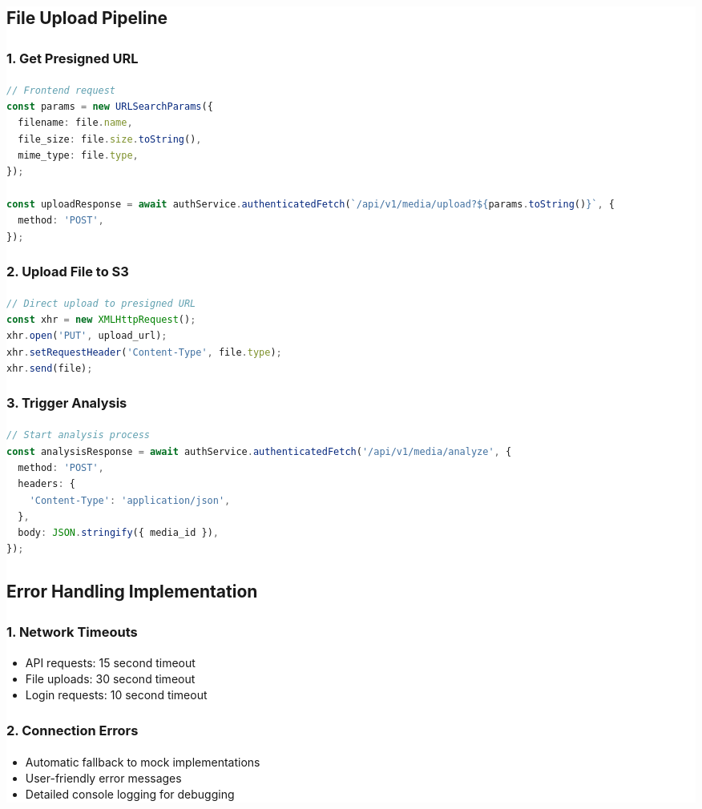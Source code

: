 ## File Upload Pipeline

### 1. Get Presigned URL
```typescript
// Frontend request
const params = new URLSearchParams({
  filename: file.name,
  file_size: file.size.toString(),
  mime_type: file.type,
});

const uploadResponse = await authService.authenticatedFetch(`/api/v1/media/upload?${params.toString()}`, {
  method: 'POST',
});
```

### 2. Upload File to S3
```typescript
// Direct upload to presigned URL
const xhr = new XMLHttpRequest();
xhr.open('PUT', upload_url);
xhr.setRequestHeader('Content-Type', file.type);
xhr.send(file);
```

### 3. Trigger Analysis
```typescript
// Start analysis process
const analysisResponse = await authService.authenticatedFetch('/api/v1/media/analyze', {
  method: 'POST',
  headers: {
    'Content-Type': 'application/json',
  },
  body: JSON.stringify({ media_id }),
});
```

## Error Handling Implementation

### 1. Network Timeouts
- API requests: 15 second timeout
- File uploads: 30 second timeout
- Login requests: 10 second timeout

### 2. Connection Errors
- Automatic fallback to mock implementations
- User-friendly error messages
- Detailed console logging for debugging

